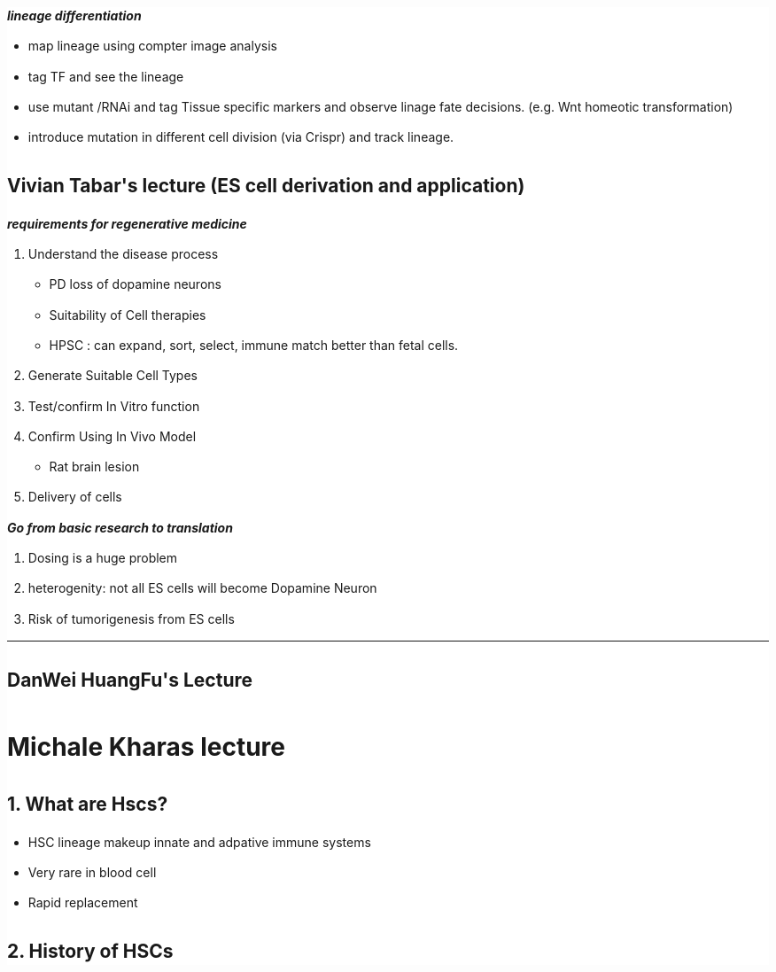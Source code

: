 ***lineage differentiation***

* map lineage using compter image analysis

* tag TF and see the lineage

* use mutant /RNAi and tag Tissue specific markers and observe linage fate decisions. (e.g. Wnt homeotic transformation)

* introduce mutation in different cell division (via Crispr) and track lineage.

## Vivian Tabar's lecture (ES cell derivation and application)

***requirements for regenerative medicine***
  
  1. Understand the disease process
     - PD loss of dopamine neurons

     - Suitability of Cell therapies

     -  HPSC : can expand, sort, select, immune match better than fetal cells.
  
  2. Generate Suitable Cell Types

  3. Test/confirm In Vitro function

  4. Confirm Using In Vivo Model

     - Rat brain lesion

  5. Delivery of cells

***Go from basic research to translation***

  1. Dosing is a huge problem 

  2. heterogenity: not all ES cells will become Dopamine Neuron

  3. Risk of tumorigenesis from ES cells

-----------------------------------------------------------------------------------------------------

## DanWei HuangFu's Lecture


# Michale Kharas lecture

## 1. What are Hscs?

- HSC lineage makeup innate and adpative immune systems

- Very rare in blood cell

- Rapid replacement

## 2. History of HSCs
